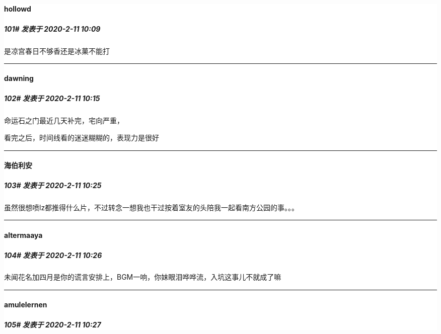 ####  hollowd  
##### 101#       发表于 2020-2-11 10:09




是凉宫春日不够香还是冰菓不能打







-----

####  dawning  
##### 102#       发表于 2020-2-11 10:15




命运石之门最近几天补完，宅向严重，

看完之后，时间线看的迷迷糊糊的，表现力是很好







-----

####  海伯利安  
##### 103#       发表于 2020-2-11 10:25




虽然很想喷lz都推得什么片，不过转念一想我也干过按着室友的头陪我一起看南方公园的事。。。







-----

####  altermaaya  
##### 104#       发表于 2020-2-11 10:26




未闻花名加四月是你的谎言安排上，BGM一响，你妹眼泪哗哗流，入坑这事儿不就成了嘛







-----

####  amulelernen  
##### 105#       发表于 2020-2-11 10:27
